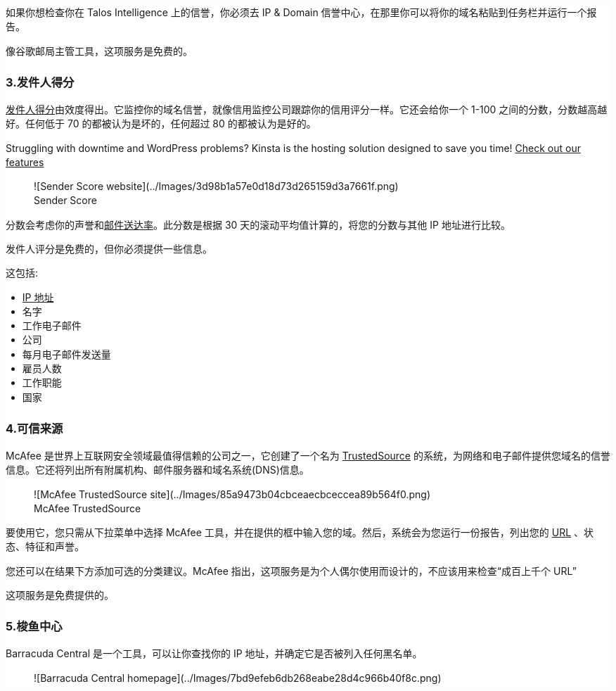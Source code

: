 如果你想检查你在 Talos Intelligence 上的信誉，你必须去 IP & Domain 信誉中心，在那里你可以将你的域名粘贴到任务栏并运行一个报告。

像谷歌邮局主管工具，这项服务是免费的。

### 3.发件人得分

[发件人得分](https://senderscore.org/)由效度得出。它监控你的域名信誉，就像信用监控公司跟踪你的信用评分一样。它还会给你一个 1-100 之间的分数，分数越高越好。任何低于 70 的都被认为是坏的，任何超过 80 的都被认为是好的。

Struggling with downtime and WordPress problems? Kinsta is the hosting solution designed to save you time! [Check out our features](https://kinsta.com/features/)

<figure style="width: 1600px" class="wp-caption alignnone">![Sender Score website](../Images/3d98b1a57e0d18d73d265159d3a7661f.png)

<figcaption class="wp-caption-text">Sender Score</figcaption>

</figure>

分数会考虑你的声誉和[邮件送达率](https://kinsta.com/blog/email-deliverability-manager/)。此分数是根据 30 天的滚动平均值计算的，将您的分数与其他 IP 地址进行比较。

发件人评分是免费的，但你必须提供一些信息。

这包括:

*   [IP 地址](https://kinsta.com/help/external-ip-address/)
*   名字
*   工作电子邮件
*   公司
*   每月电子邮件发送量
*   雇员人数
*   工作职能
*   国家

### 4.可信来源

McAfee 是世界上互联网安全领域最值得信赖的公司之一，它创建了一个名为 [TrustedSource](http://www.trustedsource.org) 的系统，为网络和电子邮件提供您域名的信誉信息。它还将列出所有附属机构、邮件服务器和域名系统(DNS)信息。

<figure style="width: 1600px" class="wp-caption alignnone">![McAfee TrustedSource site](../Images/85a9473b04cbceaecbceccea89b564f0.png)

<figcaption class="wp-caption-text">McAfee TrustedSource</figcaption>

</figure>

要使用它，您只需从下拉菜单中选择 McAfee 工具，并在提供的框中输入您的域。然后，系统会为您运行一份报告，列出您的 [URL](https://kinsta.com/knowledgebase/what-is-a-url/) 、状态、特征和声誉。

您还可以在结果下方添加可选的分类建议。McAfee 指出，这项服务是为个人偶尔使用而设计的，不应该用来检查“成百上千个 URL”

这项服务是免费提供的。

### 5.梭鱼中心

Barracuda Central 是一个工具，可以让你查找你的 IP 地址，并确定它是否被列入任何黑名单。

<figure style="width: 1600px" class="wp-caption alignnone">![Barracuda Central homepage](../Images/7bd9efeb6db268eabe28d4c966b40f8c.png)
